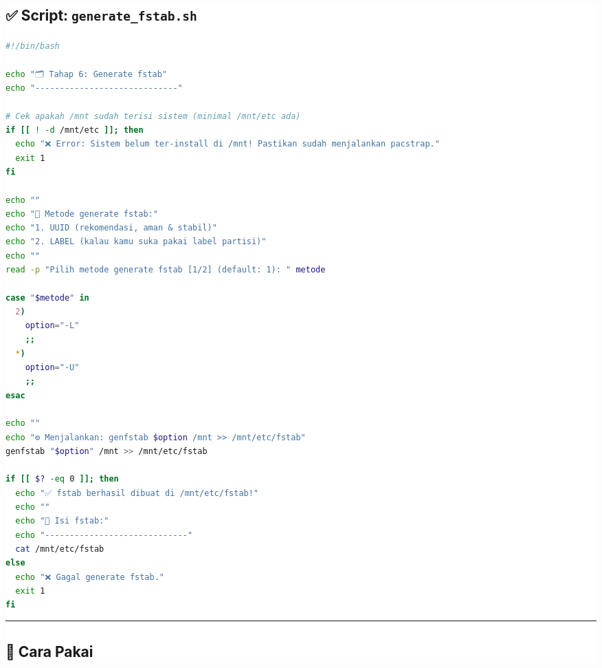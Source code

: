 
## ✅ Script: `generate_fstab.sh`

```bash
#!/bin/bash

echo "🗂️ Tahap 6: Generate fstab"
echo "-----------------------------"

# Cek apakah /mnt sudah terisi sistem (minimal /mnt/etc ada)
if [[ ! -d /mnt/etc ]]; then
  echo "❌ Error: Sistem belum ter-install di /mnt! Pastikan sudah menjalankan pacstrap."
  exit 1
fi

echo ""
echo "📌 Metode generate fstab:"
echo "1. UUID (rekomendasi, aman & stabil)"
echo "2. LABEL (kalau kamu suka pakai label partisi)"
echo ""
read -p "Pilih metode generate fstab [1/2] (default: 1): " metode

case "$metode" in
  2)
    option="-L"
    ;;
  *)
    option="-U"
    ;;
esac

echo ""
echo "⚙️ Menjalankan: genfstab $option /mnt >> /mnt/etc/fstab"
genfstab "$option" /mnt >> /mnt/etc/fstab

if [[ $? -eq 0 ]]; then
  echo "✅ fstab berhasil dibuat di /mnt/etc/fstab!"
  echo ""
  echo "📄 Isi fstab:"
  echo "-----------------------------"
  cat /mnt/etc/fstab
else
  echo "❌ Gagal generate fstab."
  exit 1
fi
```

---

## 🔧 Cara Pakai
